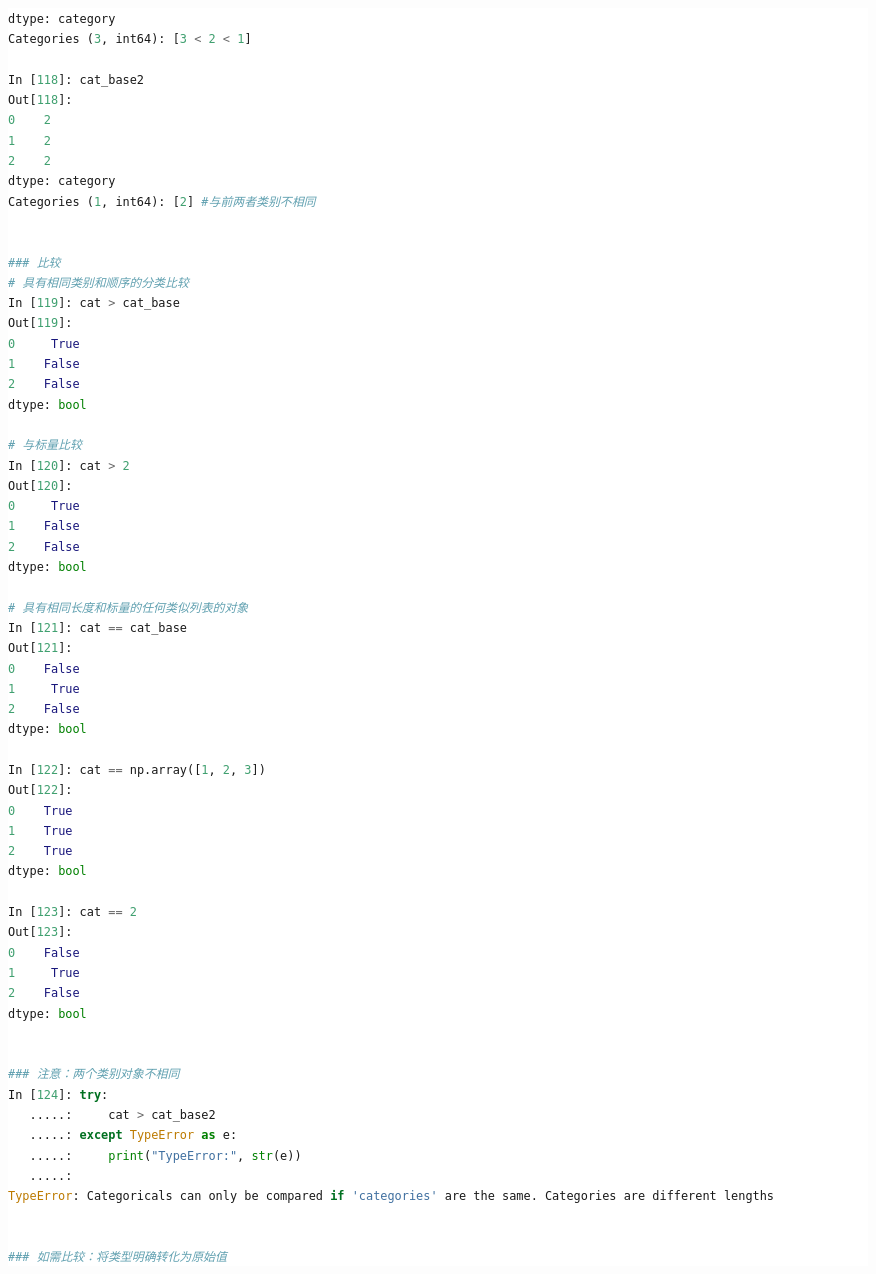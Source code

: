 ```python
dtype: category
Categories (3, int64): [3 < 2 < 1]

In [118]: cat_base2 
Out[118]: 
0    2
1    2
2    2
dtype: category
Categories (1, int64): [2] #与前两者类别不相同
    
    
### 比较
# 具有相同类别和顺序的分类比较
In [119]: cat > cat_base
Out[119]: 
0     True
1    False
2    False
dtype: bool

# 与标量比较
In [120]: cat > 2
Out[120]: 
0     True
1    False
2    False
dtype: bool
    
# 具有相同长度和标量的任何类似列表的对象
In [121]: cat == cat_base
Out[121]: 
0    False
1     True
2    False
dtype: bool

In [122]: cat == np.array([1, 2, 3])
Out[122]: 
0    True
1    True
2    True
dtype: bool

In [123]: cat == 2
Out[123]: 
0    False
1     True
2    False
dtype: bool
    
    
### 注意：两个类别对象不相同
In [124]: try:
   .....:     cat > cat_base2
   .....: except TypeError as e:
   .....:     print("TypeError:", str(e))
   .....: 
TypeError: Categoricals can only be compared if 'categories' are the same. Categories are different lengths
    
    
### 如需比较：将类型明确转化为原始值
```